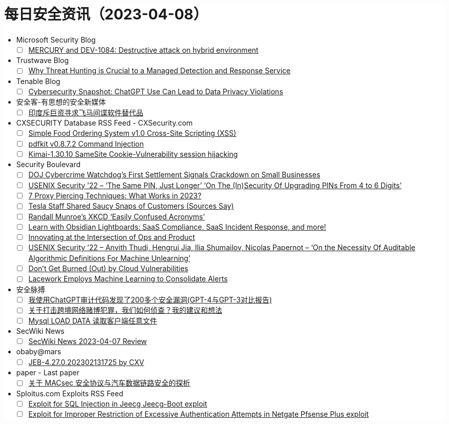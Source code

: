# 每日安全资讯（2023-04-08）

- Microsoft Security Blog
  - [ ] [MERCURY and DEV-1084: Destructive attack on hybrid environment](https://www.microsoft.com/en-us/security/blog/2023/04/07/mercury-and-dev-1084-destructive-attack-on-hybrid-environment/)
- Trustwave Blog
  - [ ] [Why Threat Hunting is Crucial to a Managed Detection and Response Service](https://www.trustwave.com/en-us/resources/blogs/trustwave-blog/why-threat-hunting-is-crucial-to-a-managed-detection-and-response-service/)
- Tenable Blog
  - [ ] [Cybersecurity Snapshot: ChatGPT Use Can Lead to Data Privacy Violations](https://www.tenable.com/blog/cybersecurity-snapshot-chatgpt-use-can-lead-to-data-privacy-violations)
- 安全客-有思想的安全新媒体
  - [ ] [印度斥巨资寻求飞马间谍软件替代品](https://www.anquanke.com/post/id/288174)
- CXSECURITY Database RSS Feed - CXSecurity.com
  - [ ] [Simple Food Ordering System v1.0 Cross-Site Scripting (XSS)](https://cxsecurity.com/issue/WLB-2023040034)
  - [ ] [pdfkit v0.8.7.2 Command Injection](https://cxsecurity.com/issue/WLB-2023040033)
  - [ ] [Kimai-1.30.10 SameSite Cookie-Vulnerability session hijacking](https://cxsecurity.com/issue/WLB-2023040032)
- Security Boulevard
  - [ ] [DOJ Cybercrime Watchdog’s First Settlement Signals Crackdown on Small Businesses](https://securityboulevard.com/2023/04/doj-cybercrime-watchdogs-first-settlement-signals-crackdown-on-small-businesses/)
  - [ ] [USENIX Security ’22 – ‘The Same PIN, Just Longer’ ‘On The (In)Security Of Upgrading PINs From 4 to 6 Digits’](https://securityboulevard.com/2023/04/usenix-security-22-the-same-pin-just-longer-on-the-insecurity-of-upgrading-pins-from-4-to-6-digits/)
  - [ ] [7 Proxy Piercing Techniques: What Works in 2023?](https://securityboulevard.com/2023/04/7-proxy-piercing-techniques-what-works-in-2023/)
  - [ ] [Tesla Staff Shared Saucy Snaps of Customers (Sources Say)](https://securityboulevard.com/2023/04/tesla-customer-privacy-richixbw/)
  - [ ] [Randall Munroe’s XKCD ‘Easily Confused Acronyms’](https://securityboulevard.com/2023/04/randall-munroes-xkcd-easily-confused-acronyms/)
  - [ ] [Learn with Obsidian Lightboards: SaaS Compliance, SaaS Incident Response, and more!](https://securityboulevard.com/2023/04/learn-with-obsidian-lightboards-saas-compliance-saas-incident-response-and-more/)
  - [ ] [Innovating at the Intersection of Ops and Product](https://securityboulevard.com/2023/04/innovating-at-the-intersection-of-ops-and-product/)
  - [ ] [USENIX Security ’22 – Anvith Thudi, Hengrui Jia, Ilia Shumailov, Nicolas Papernot – ‘On the Necessity Of Auditable Algorithmic Definitions For Machine Unlearning’](https://securityboulevard.com/2023/04/usenix-security-22-anvith-thudi-hengrui-jia-ilia-shumailov-nicolas-papernot-on-the-necessity-of-auditable-algorithmic-definitions-for-machine-unlearning/)
  - [ ] [Don’t Get Burned (Out) by Cloud Vulnerabilities](https://securityboulevard.com/2023/04/dont-get-burned-out-by-cloud-vulnerabilities/)
  - [ ] [Lacework Employs Machine Learning to Consolidate Alerts](https://securityboulevard.com/2023/04/lacework-employs-machine-learning-to-consolidate-alerts/)
- 安全脉搏
  - [ ] [我使用ChatGPT审计代码发现了200多个安全漏洞(GPT-4与GPT-3对比报告)](https://www.secpulse.com/archives/198731.html)
  - [ ] [关于打击跨境网络赌博犯罪，我们如何侦查？我的建议和想法](https://www.secpulse.com/archives/198719.html)
  - [ ] [Mysql LOAD DATA 读取客户端任意文件](https://www.secpulse.com/archives/198670.html)
- SecWiki News
  - [ ] [SecWiki News 2023-04-07 Review](http://www.sec-wiki.com/?2023-04-07)
- obaby@mars
  - [ ] [JEB-4.27.0.202302131725 by CXV](https://h4ck.org.cn/2023/04/jeb-4-27-0-202302131725-by-cxv/)
- paper - Last paper
  - [ ] [关于 MACsec 安全协议与汽车数据链路安全的探析](https://paper.seebug.org/2060/)
- Sploitus.com Exploits RSS Feed
  - [ ] [Exploit for SQL Injection in Jeecg Jeecg-Boot exploit](https://sploitus.com/exploit?id=67832F7E-139A-5110-B638-C29468A8CB59&utm_source=rss&utm_medium=rss)
  - [ ] [Exploit for Improper Restriction of Excessive Authentication Attempts in Netgate Pfsense Plus exploit](https://sploitus.com/exploit?id=F659D9B0-2821-5E0B-95C4-12946EC88986&utm_source=rss&utm_medium=rss)
